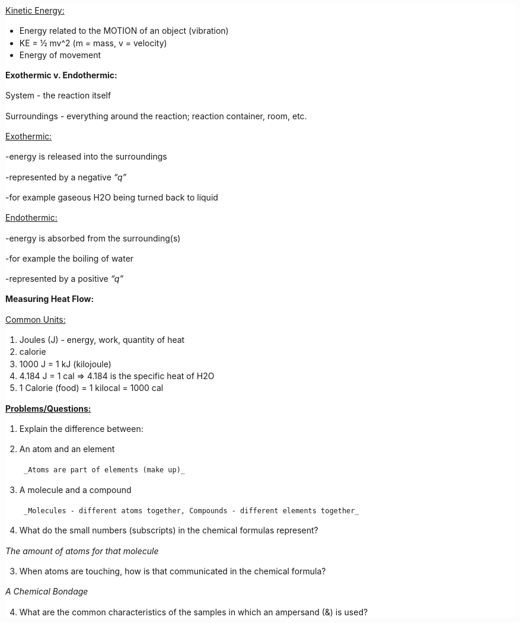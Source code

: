 <span style="text-decoration:underline;">Kinetic Energy:</span>



* Energy related to the MOTION of an object (vibration)
* KE = ½ mv^2 (m = mass, v = velocity)
* Energy of movement

**Exothermic v. Endothermic:**

System - the reaction itself

Surroundings - everything around the reaction; reaction container, room, etc.

<span style="text-decoration:underline;">Exothermic:</span>

-energy is released into the surroundings

-represented by a negative _“q”_

-for example gaseous H2O being turned back to liquid 

<span style="text-decoration:underline;">Endothermic:</span>

-energy is absorbed from the surrounding(s)

-for example the boiling of water

-represented by a positive _“q”_

**Measuring Heat Flow:**

<span style="text-decoration:underline;">Common Units:</span>



1. Joules (J) - energy, work, quantity of heat
2. calorie
1. 1000 J = 1 kJ (kilojoule)
2. 4.184 J = 1 cal ⇒ 4.184 is the specific heat of H2O
3. 1 Calorie (food) = 1 kilocal = 1000 cal

**<span style="text-decoration:underline;">Problems/Questions:</span>**



1. Explain the difference between:
1. An atom and an element

		_Atoms are part of elements (make up)_



2. A molecule and a compound

		_Molecules - different atoms together, Compounds - different elements together_

2. What do the small numbers (subscripts) in the chemical formulas represent?

_The amount of atoms for that molecule_

3. When atoms are touching, how is that communicated in the chemical formula?

_A Chemical Bondage_

4. What are the common characteristics of the samples in which an ampersand (&) is used?
